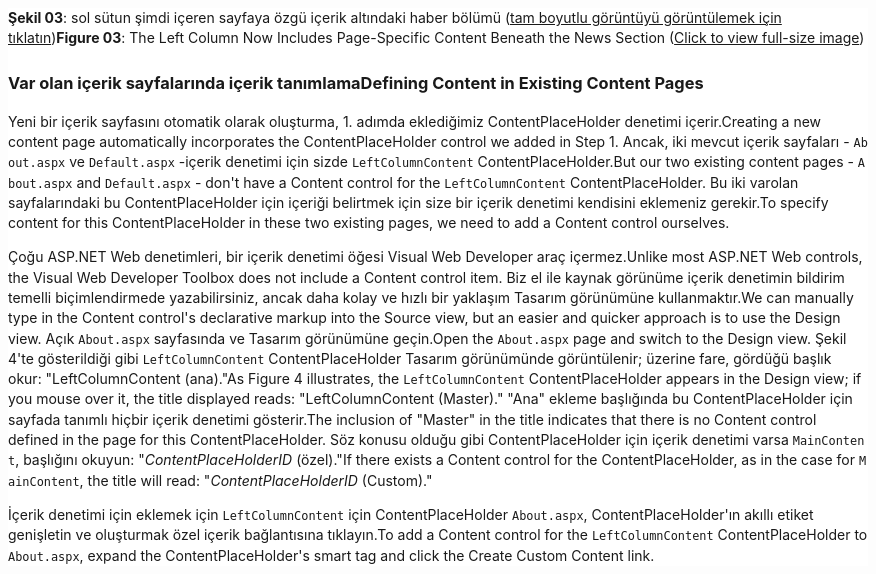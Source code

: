 <span data-ttu-id="473f6-144">**Şekil 03**: sol sütun şimdi içeren sayfaya özgü içerik altındaki haber bölümü ([tam boyutlu görüntüyü görüntülemek için tıklatın](multiple-contentplaceholders-and-default-content-cs/_static/image9.png))</span><span class="sxs-lookup"><span data-stu-id="473f6-144">**Figure 03**: The Left Column Now Includes Page-Specific Content Beneath the News Section  ([Click to view full-size image](multiple-contentplaceholders-and-default-content-cs/_static/image9.png))</span></span>


### <a name="defining-content-in-existing-content-pages"></a><span data-ttu-id="473f6-145">Var olan içerik sayfalarında içerik tanımlama</span><span class="sxs-lookup"><span data-stu-id="473f6-145">Defining Content in Existing Content Pages</span></span>

<span data-ttu-id="473f6-146">Yeni bir içerik sayfasını otomatik olarak oluşturma, 1. adımda eklediğimiz ContentPlaceHolder denetimi içerir.</span><span class="sxs-lookup"><span data-stu-id="473f6-146">Creating a new content page automatically incorporates the ContentPlaceHolder control we added in Step 1.</span></span> <span data-ttu-id="473f6-147">Ancak, iki mevcut içerik sayfaları - `About.aspx` ve `Default.aspx` -içerik denetimi için sizde `LeftColumnContent` ContentPlaceHolder.</span><span class="sxs-lookup"><span data-stu-id="473f6-147">But our two existing content pages - `About.aspx` and `Default.aspx` - don't have a Content control for the `LeftColumnContent` ContentPlaceHolder.</span></span> <span data-ttu-id="473f6-148">Bu iki varolan sayfalarındaki bu ContentPlaceHolder için içeriği belirtmek için size bir içerik denetimi kendisini eklemeniz gerekir.</span><span class="sxs-lookup"><span data-stu-id="473f6-148">To specify content for this ContentPlaceHolder in these two existing pages, we need to add a Content control ourselves.</span></span>

<span data-ttu-id="473f6-149">Çoğu ASP.NET Web denetimleri, bir içerik denetimi öğesi Visual Web Developer araç içermez.</span><span class="sxs-lookup"><span data-stu-id="473f6-149">Unlike most ASP.NET Web controls, the Visual Web Developer Toolbox does not include a Content control item.</span></span> <span data-ttu-id="473f6-150">Biz el ile kaynak görünüme içerik denetimin bildirim temelli biçimlendirmede yazabilirsiniz, ancak daha kolay ve hızlı bir yaklaşım Tasarım görünümüne kullanmaktır.</span><span class="sxs-lookup"><span data-stu-id="473f6-150">We can manually type in the Content control's declarative markup into the Source view, but an easier and quicker approach is to use the Design view.</span></span> <span data-ttu-id="473f6-151">Açık `About.aspx` sayfasında ve Tasarım görünümüne geçin.</span><span class="sxs-lookup"><span data-stu-id="473f6-151">Open the `About.aspx` page and switch to the Design view.</span></span> <span data-ttu-id="473f6-152">Şekil 4'te gösterildiği gibi `LeftColumnContent` ContentPlaceHolder Tasarım görünümünde görüntülenir; üzerine fare, gördüğü başlık okur: "LeftColumnContent (ana)."</span><span class="sxs-lookup"><span data-stu-id="473f6-152">As Figure 4 illustrates, the `LeftColumnContent` ContentPlaceHolder appears in the Design view; if you mouse over it, the title displayed reads: "LeftColumnContent (Master)."</span></span> <span data-ttu-id="473f6-153">"Ana" ekleme başlığında bu ContentPlaceHolder için sayfada tanımlı hiçbir içerik denetimi gösterir.</span><span class="sxs-lookup"><span data-stu-id="473f6-153">The inclusion of "Master" in the title indicates that there is no Content control defined in the page for this ContentPlaceHolder.</span></span> <span data-ttu-id="473f6-154">Söz konusu olduğu gibi ContentPlaceHolder için içerik denetimi varsa `MainContent`, başlığını okuyun: "*ContentPlaceHolderID* (özel)."</span><span class="sxs-lookup"><span data-stu-id="473f6-154">If there exists a Content control for the ContentPlaceHolder, as in the case for `MainContent`, the title will read: "*ContentPlaceHolderID* (Custom)."</span></span>

<span data-ttu-id="473f6-155">İçerik denetimi için eklemek için `LeftColumnContent` için ContentPlaceHolder `About.aspx`, ContentPlaceHolder'ın akıllı etiket genişletin ve oluşturmak özel içerik bağlantısına tıklayın.</span><span class="sxs-lookup"><span data-stu-id="473f6-155">To add a Content control for the `LeftColumnContent` ContentPlaceHolder to `About.aspx`, expand the ContentPlaceHolder's smart tag and click the Create Custom Content link.</span></span>
